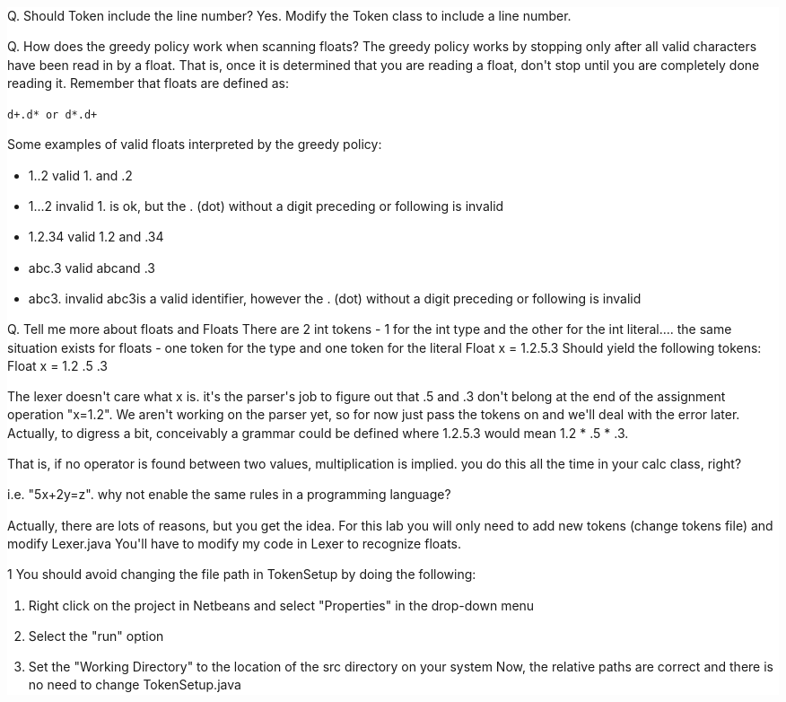 
Q. Should Token include the line number?
Yes. Modify the Token class to include a line number.

Q. How does the greedy policy work when scanning floats?
The greedy policy works by stopping only after all valid characters have been read in by
a float. That is, once it is determined that you are reading a float, don't stop until you are
completely done reading it. Remember that floats are defined as:

    d+.d* or d*.d+

Some examples of valid floats interpreted by the greedy policy:

*  1..2 valid 1. and .2

*  1...2 invalid 1. is ok, but the . (dot) without a digit preceding or following is
invalid

* 1.2.34 valid 1.2 and .34

* abc.3 valid abcand .3

* abc3. invalid abc3is a valid identifier, however the . (dot) without a digit preceding
or following is invalid

Q. Tell me more about floats and Floats
There are 2 int tokens - 1 for the int type and the other for the int literal.... the same
situation exists for floats - one token for the type and one token for the literal
    Float x = 1.2.5.3
    Should yield the following tokens:
    Float
    x
    =
    1.2
    .5
    .3

The lexer doesn't care what x is. it's the parser's job to figure out that .5 and .3 don't
belong at the end of the assignment operation "x=1.2".
We aren't working on the parser yet, so for now just pass the tokens on and we'll deal
with the error later. Actually, to digress a bit, conceivably a grammar could be defined
where 1.2.5.3 would mean 1.2 * .5 * .3.

That is, if no operator is found between two values, multiplication is implied. you do this
all the time in your calc class, right?

i.e. "5x+2y=z". why not enable the same rules in a programming language?

Actually, there are lots of reasons, but you get the idea.
For this lab you will only need to add new tokens (change tokens file) and modify
Lexer.java You'll have to modify my code in Lexer to recognize floats.

1 You should avoid changing the file path in TokenSetup by doing the following:

1. Right click on the project in Netbeans and select "Properties" in the drop-down menu

2. Select the "run" option

3. Set the "Working Directory" to the location of the src directory on your system
Now, the relative paths are correct and there is no need to change TokenSetup.java
